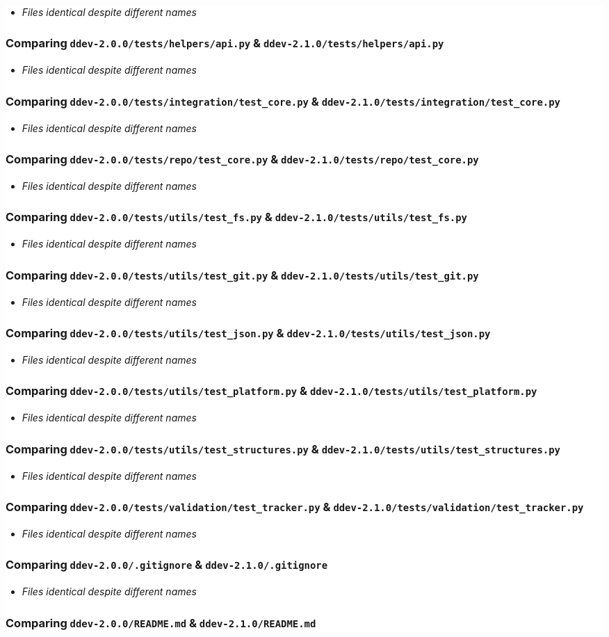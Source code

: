  * *Files identical despite different names*

### Comparing `ddev-2.0.0/tests/helpers/api.py` & `ddev-2.1.0/tests/helpers/api.py`

 * *Files identical despite different names*

### Comparing `ddev-2.0.0/tests/integration/test_core.py` & `ddev-2.1.0/tests/integration/test_core.py`

 * *Files identical despite different names*

### Comparing `ddev-2.0.0/tests/repo/test_core.py` & `ddev-2.1.0/tests/repo/test_core.py`

 * *Files identical despite different names*

### Comparing `ddev-2.0.0/tests/utils/test_fs.py` & `ddev-2.1.0/tests/utils/test_fs.py`

 * *Files identical despite different names*

### Comparing `ddev-2.0.0/tests/utils/test_git.py` & `ddev-2.1.0/tests/utils/test_git.py`

 * *Files identical despite different names*

### Comparing `ddev-2.0.0/tests/utils/test_json.py` & `ddev-2.1.0/tests/utils/test_json.py`

 * *Files identical despite different names*

### Comparing `ddev-2.0.0/tests/utils/test_platform.py` & `ddev-2.1.0/tests/utils/test_platform.py`

 * *Files identical despite different names*

### Comparing `ddev-2.0.0/tests/utils/test_structures.py` & `ddev-2.1.0/tests/utils/test_structures.py`

 * *Files identical despite different names*

### Comparing `ddev-2.0.0/tests/validation/test_tracker.py` & `ddev-2.1.0/tests/validation/test_tracker.py`

 * *Files identical despite different names*

### Comparing `ddev-2.0.0/.gitignore` & `ddev-2.1.0/.gitignore`

 * *Files identical despite different names*

### Comparing `ddev-2.0.0/README.md` & `ddev-2.1.0/README.md`
